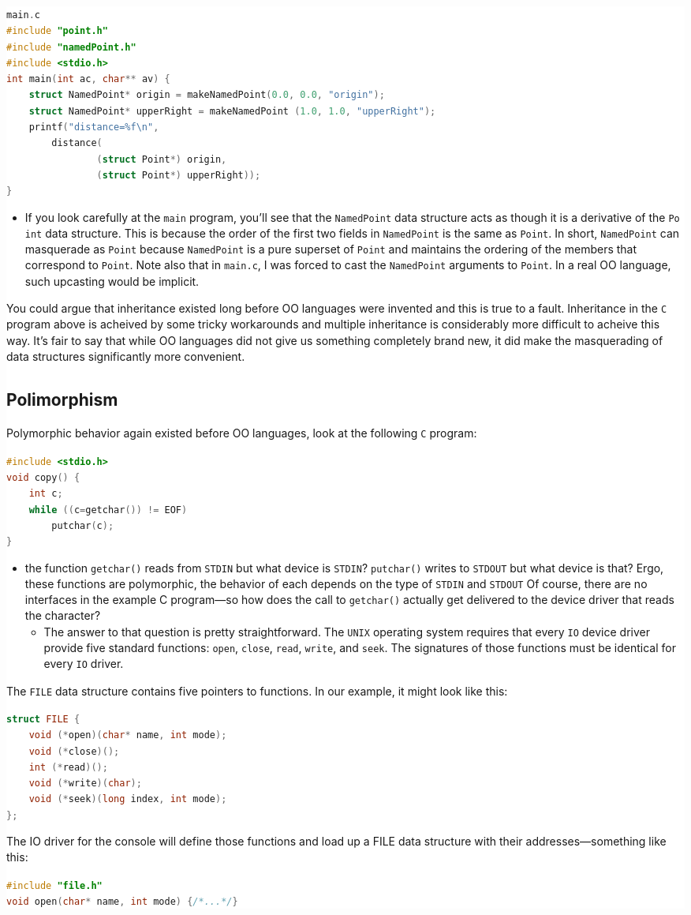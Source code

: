 ```C
main.c
#include "point.h"
#include "namedPoint.h"
#include <stdio.h>
int main(int ac, char** av) {
    struct NamedPoint* origin = makeNamedPoint(0.0, 0.0, "origin");
    struct NamedPoint* upperRight = makeNamedPoint (1.0, 1.0, "upperRight");
    printf("distance=%f\n",
        distance(
                (struct Point*) origin,
                (struct Point*) upperRight));
}
```
- If you look carefully at the `main` program, you’ll see that the `NamedPoint` data structure
acts as though it is a derivative of the `Point` data structure. This is because the order of
the first two fields in `NamedPoint` is the same as `Point`. In short, `NamedPoint` can
masquerade as `Point` because `NamedPoint` is a pure superset of `Point` and maintains
the ordering of the members that correspond to `Point`. Note also that in `main.c`, I was forced to cast the `NamedPoint` arguments to `Point`. In a real OO language, such upcasting would be implicit.

You could argue that inheritance existed long before OO languages were invented and this is true to a fault. Inheritance in the `C` program above is acheived by some tricky workarounds and multiple inheritance is considerably more difficult to acheive this way. It’s fair to say that while OO languages did not give us something completely brand new, it did make the masquerading of data structures significantly more convenient.

## Polimorphism
Polymorphic behavior again existed before OO languages, look at the following `C` program: 
```C
#include <stdio.h>
void copy() {
    int c;
    while ((c=getchar()) != EOF)
        putchar(c);
}
```
- the function `getchar()` reads from `STDIN` but what device is `STDIN`? `putchar()` writes to `STDOUT` but what device is that? Ergo, these functions are polymorphic, the behavior of each depends on the type of `STDIN` and `STDOUT` Of course, there are no interfaces in the example C program—so how does
the call to `getchar()` actually get delivered to the device driver that reads the
character?
    - The answer to that question is pretty straightforward. The `UNIX` operating system
requires that every `IO` device driver provide five standard functions: `open`, `close`,
`read`, `write`, and `seek`. The signatures of those functions must be identical for every `IO`
driver.

The `FILE` data structure contains five pointers to functions. In our example, it might look
like this:
```C
struct FILE {
    void (*open)(char* name, int mode);
    void (*close)();
    int (*read)();
    void (*write)(char);
    void (*seek)(long index, int mode);
};
```
The IO driver for the console will define those functions and load up a FILE data
structure with their addresses—something like this:
```C
#include "file.h"
void open(char* name, int mode) {/*...*/}
```